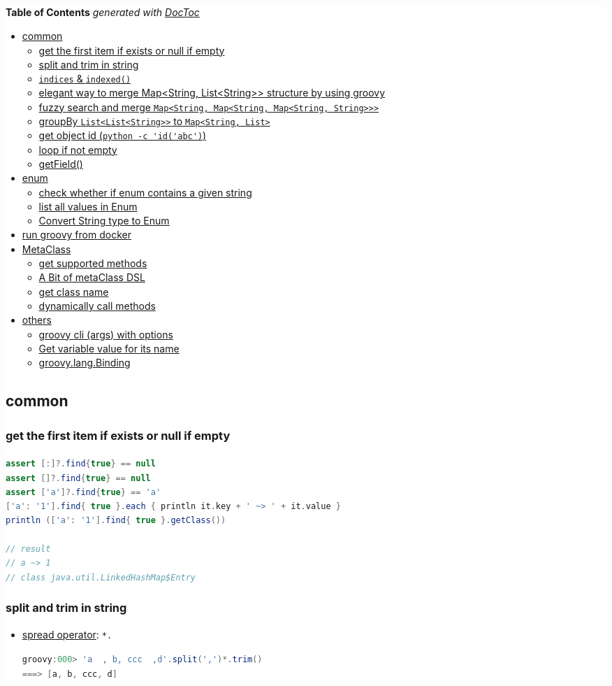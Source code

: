

**Table of Contents**  *generated with [DocToc](https://github.com/thlorenz/doctoc)*

- [common](#common)
  - [get the first item if exists or null if empty](#get-the-first-item-if-exists-or-null-if-empty)
  - [split and trim in string](#split-and-trim-in-string)
  - [`indices` & `indexed()`](#indices--indexed)
  - [elegant way to merge Map&#60;String, List&#60;String&#62;&#62; structure by using groovy](#elegant-way-to-merge-map60string-list60string6262-structure-by-using-groovy)
  - [fuzzy search and merge `Map<String, Map<String, Map<String, String>>>`](#fuzzy-search-and-merge-mapstring-mapstring-mapstring-string)
  - [groupBy `List<List<String>>` to `Map<String, List>`](#groupby-listliststring-to-mapstring-list)
  - [get object id (`python -c 'id('abc')`)](#get-object-id-python--c-idabc)
  - [loop if not empty](#loop-if-not-empty)
  - [getField()](#getfield)
- [enum](#enum)
  - [check whether if enum contains a given string](#check-whether-if-enum-contains-a-given-string)
  - [list all values in Enum](#list-all-values-in-enum)
  - [Convert String type to Enum](#convert-string-type-to-enum)
- [run groovy from docker](#run-groovy-from-docker)
- [MetaClass](#metaclass)
  - [get supported methods](#get-supported-methods)
  - [A Bit of metaClass DSL](#a-bit-of-metaclass-dsl)
  - [get class name](#get-class-name)
  - [dynamically call methods](#dynamically-call-methods)
- [others](#others)
  - [groovy cli (args) with options](#groovy-cli-args-with-options)
  - [Get variable value for its name](#get-variable-value-for-its-name)
  - [groovy.lang.Binding](#groovylangbinding)




## common
### get the first item if exists or null if empty
```groovy
assert [:]?.find{true} == null
assert []?.find{true} == null
assert ['a']?.find{true} == 'a'
['a': '1'].find{ true }.each { println it.key + ' ~> ' + it.value }
println (['a': '1'].find{ true }.getClass())

// result
// a ~> 1
// class java.util.LinkedHashMap$Entry
```

### split and trim in string
- [spread operator](https://groovy-lang.org/operators.html#_spread_operator): `*.`
  ```groovy
  groovy:000> 'a  , b, ccc  ,d'.split(',')*.trim()
  ===> [a, b, ccc, d]
  ```
